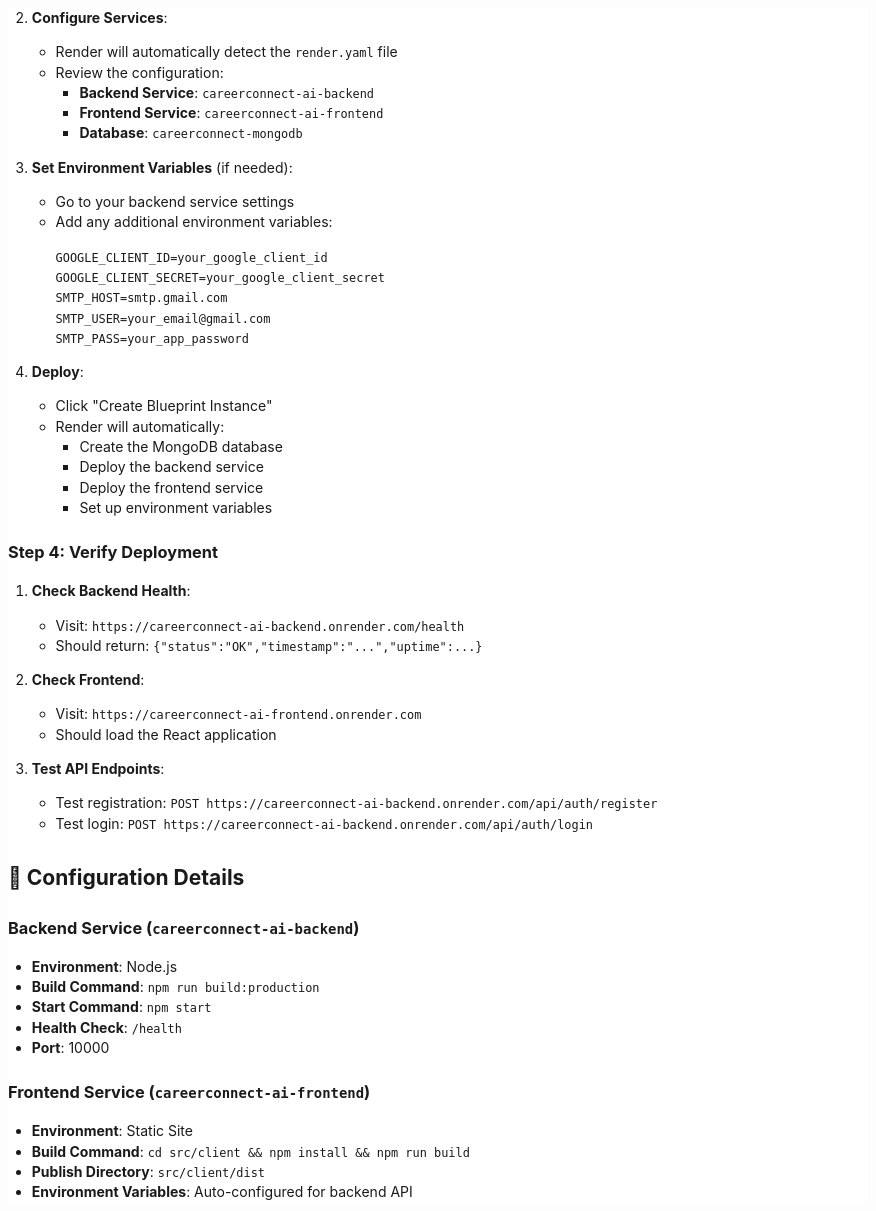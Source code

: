 2. **Configure Services**:
   - Render will automatically detect the `render.yaml` file
   - Review the configuration:
     - **Backend Service**: `careerconnect-ai-backend`
     - **Frontend Service**: `careerconnect-ai-frontend`
     - **Database**: `careerconnect-mongodb`

3. **Set Environment Variables** (if needed):
   - Go to your backend service settings
   - Add any additional environment variables:
     ```
     GOOGLE_CLIENT_ID=your_google_client_id
     GOOGLE_CLIENT_SECRET=your_google_client_secret
     SMTP_HOST=smtp.gmail.com
     SMTP_USER=your_email@gmail.com
     SMTP_PASS=your_app_password
     ```

4. **Deploy**:
   - Click "Create Blueprint Instance"
   - Render will automatically:
     - Create the MongoDB database
     - Deploy the backend service
     - Deploy the frontend service
     - Set up environment variables

### Step 4: Verify Deployment

1. **Check Backend Health**:
   - Visit: `https://careerconnect-ai-backend.onrender.com/health`
   - Should return: `{"status":"OK","timestamp":"...","uptime":...}`

2. **Check Frontend**:
   - Visit: `https://careerconnect-ai-frontend.onrender.com`
   - Should load the React application

3. **Test API Endpoints**:
   - Test registration: `POST https://careerconnect-ai-backend.onrender.com/api/auth/register`
   - Test login: `POST https://careerconnect-ai-backend.onrender.com/api/auth/login`

## 🔧 **Configuration Details**

### Backend Service (`careerconnect-ai-backend`)
- **Environment**: Node.js
- **Build Command**: `npm run build:production`
- **Start Command**: `npm start`
- **Health Check**: `/health`
- **Port**: 10000

### Frontend Service (`careerconnect-ai-frontend`)
- **Environment**: Static Site
- **Build Command**: `cd src/client && npm install && npm run build`
- **Publish Directory**: `src/client/dist`
- **Environment Variables**: Auto-configured for backend API
